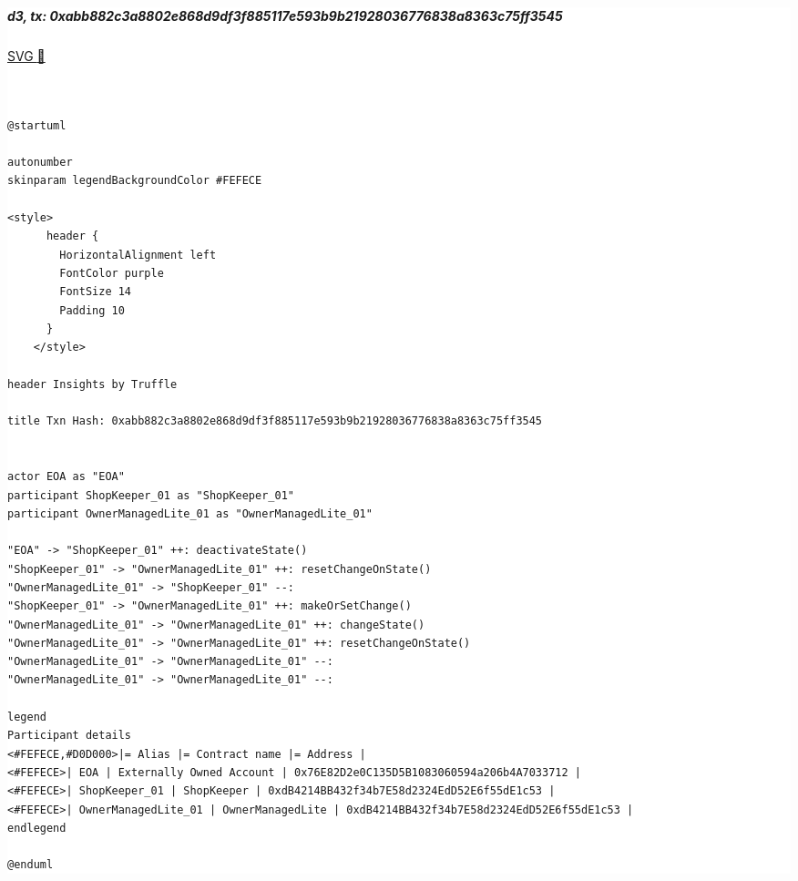 ##### d3, tx: 0xabb882c3a8802e868d9df3f885117e593b9b21928036776838a8363c75ff3545

[SVG :telescope:](https://www.planttext.com/api/plantuml/svg/hLHjRvim4FxkNs6bNpPrqOoDmOcog7cXwhHDgPH-dmm-20gOo3XRqdR_VIwbKUdOfaxZmndVo_FS7NSWT55RQUo-B12IUrlfVHc3GVKsrpjfP8aBo42hkKoscQdsMYsgeZBux3AwZ1OHGfFQ7WkO8jmy6v0A3BvhhnXVLIQ_hRILnQp8Crs2jWunjIU7IsTyXDpjpQw0Zc6TtmBs_9FkMYgLwmnxf5NzQCx9-pO9rF9_r7MURMoDuoE-CViqTRZ8vhO0V7FG-4hMcp4c1nd7Gj24II481H48DL8fIuNWdXS27x5u55DlH0LXGHW6WWafMC2IaASfupv7hcM9TQb7gncMDHwuSu1SssoUv3lfIbrlgjqdW1sOhyHhN3gQhlFgkmRpHMgPWVgSMtWAwT4F46h8y73w4XAVdu-n0fTO_arQM5idthn5BxqU0lk0ct03DTZ5HkeCLlg4qElUay1mECQluolb5bPc_SJvHxBVWYHDxD-p_LzLznkQslyX1Ztk6Rf-DX0AhCoB6atQRNjtjYHBGiZq_WDsw-Hcmxqit9uOzxMnbYKyA6PAkKgSxHGtlMycrCc31QDbKHoROLDubYHkfwqpaKCOH88kAP25n_YIppqY60a87_cIaY3sPo5XBFHe5xWxuS_l3QYQ-zJpvtEVqPJvSHXneIYZVgIMd4P1ohcAl8IpBcZV9logVIs1Qs_RP7JXfFlb_GG0)


```plantuml


@startuml

autonumber
skinparam legendBackgroundColor #FEFECE

<style>
      header {
        HorizontalAlignment left
        FontColor purple
        FontSize 14
        Padding 10
      }
    </style>

header Insights by Truffle

title Txn Hash: 0xabb882c3a8802e868d9df3f885117e593b9b21928036776838a8363c75ff3545


actor EOA as "EOA"
participant ShopKeeper_01 as "ShopKeeper_01"
participant OwnerManagedLite_01 as "OwnerManagedLite_01"

"EOA" -> "ShopKeeper_01" ++: deactivateState()
"ShopKeeper_01" -> "OwnerManagedLite_01" ++: resetChangeOnState()
"OwnerManagedLite_01" -> "ShopKeeper_01" --: 
"ShopKeeper_01" -> "OwnerManagedLite_01" ++: makeOrSetChange()
"OwnerManagedLite_01" -> "OwnerManagedLite_01" ++: changeState()
"OwnerManagedLite_01" -> "OwnerManagedLite_01" ++: resetChangeOnState()
"OwnerManagedLite_01" -> "OwnerManagedLite_01" --: 
"OwnerManagedLite_01" -> "OwnerManagedLite_01" --: 

legend
Participant details
<#FEFECE,#D0D000>|= Alias |= Contract name |= Address |
<#FEFECE>| EOA | Externally Owned Account | 0x76E82D2e0C135D5B1083060594a206b4A7033712 |
<#FEFECE>| ShopKeeper_01 | ShopKeeper | 0xdB4214BB432f34b7E58d2324EdD52E6f55dE1c53 |
<#FEFECE>| OwnerManagedLite_01 | OwnerManagedLite | 0xdB4214BB432f34b7E58d2324EdD52E6f55dE1c53 |
endlegend

@enduml
```
